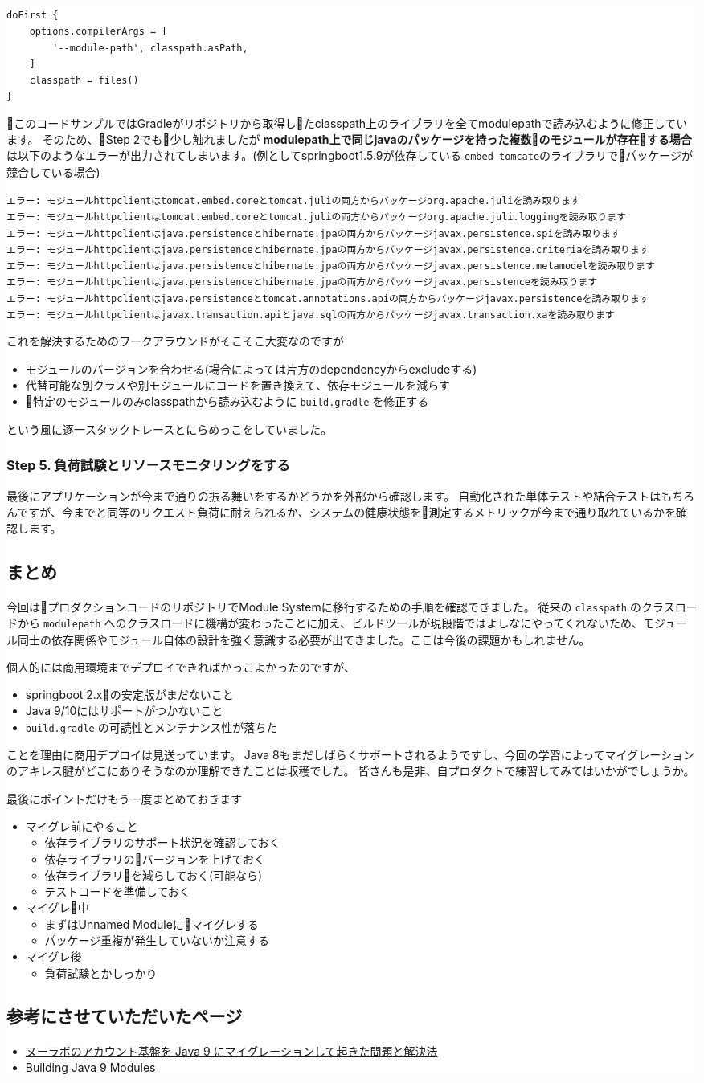 ```
doFirst {
    options.compilerArgs = [
        '--module-path', classpath.asPath,
    ]
    classpath = files()  
}
```

このコードサンプルではGradleがリポジトリから取得したclasspath上のライブラリを全てmodulepathで読み込むように修正しています。
そのため、Step 2でも少し触れましたが **modulepath上で同じjavaのパッケージを持った複数のモジュールが存在する場合** は以下のようなエラーが出力されてしまいます。(例としてspringboot1.5.9が依存している `embed tomcate`のライブラリでパッケージが競合している場合)

```
エラー: モジュールhttpclientはtomcat.embed.coreとtomcat.juliの両方からパッケージorg.apache.juliを読み取ります
エラー: モジュールhttpclientはtomcat.embed.coreとtomcat.juliの両方からパッケージorg.apache.juli.loggingを読み取ります
エラー: モジュールhttpclientはjava.persistenceとhibernate.jpaの両方からパッケージjavax.persistence.spiを読み取ります
エラー: モジュールhttpclientはjava.persistenceとhibernate.jpaの両方からパッケージjavax.persistence.criteriaを読み取ります
エラー: モジュールhttpclientはjava.persistenceとhibernate.jpaの両方からパッケージjavax.persistence.metamodelを読み取ります
エラー: モジュールhttpclientはjava.persistenceとhibernate.jpaの両方からパッケージjavax.persistenceを読み取ります
エラー: モジュールhttpclientはjava.persistenceとtomcat.annotations.apiの両方からパッケージjavax.persistenceを読み取ります
エラー: モジュールhttpclientはjavax.transaction.apiとjava.sqlの両方からパッケージjavax.transaction.xaを読み取ります
```

これを解決するためのワークアラウンドがそこそこ大変なのですが
* モジュールのバージョンを合わせる(場合によっては片方のdependencyからexcludeする)
* 代替可能な別クラスや別モジュールにコードを置き換えて、依存モジュールを減らす
* 特定のモジュールのみclasspathから読み込むように `build.gradle` を修正する

という風に逐一スタックトレースとにらめっこをしていました。

### Step 5. 負荷試験とリソースモニタリングをする
最後にアプリケーションが今まで通りの振る舞いをするかどうかを外部から確認します。
自動化された単体テストや結合テストはもちろんですが、今までと同等のリクエスト負荷に耐えられるか、システムの健康状態を測定するメトリックが今まで通り取れているかを確認します。

## まとめ
今回はプロダクションコードのリポジトリでModule Systemに移行するための手順を確認できました。
従来の `classpath` のクラスロードから `modulepath` へのクラスロードに機構が変わったことに加え、ビルドツールが現段階ではよしなにやってくれないため、モジュール同士の依存関係やモジュール自体の設計を強く意識する必要が出てきました。ここは今後の課題かもしれません。

個人的には商用環境までデプロイできればかっこよかったのですが、
* springboot 2.xの安定版がまだないこと
* Java 9/10にはサポートがつかないこと
* `build.gradle` の可読性とメンテナンス性が落ちた

ことを理由に商用デプロイは見送っています。
Java 8もまだしばらくサポートされるようですし、今回の学習によってマイグレーションのアキレス腱がどこにありそうなのか理解できたことは収穫でした。
皆さんも是非、自プロダクトで練習してみてはいかがでしょうか。

最後にポイントだけもう一度まとめておきます
* マイグレ前にやること
    * 依存ライブラリのサポート状況を確認しておく
    * 依存ライブラリのバージョンを上げておく
    * 依存ライブラリを減らしておく(可能なら)
    * テストコードを準備しておく
* マイグレ中
    * まずはUnnamed Moduleにマイグレする
    * パッケージ重複が発生していないか注意する
* マイグレ後
    * 負荷試験とかしっかり

## 参考にさせていただいたページ

* [ヌーラボのアカウント基盤を Java 9 にマイグレーションして起きた問題と解決法](https://nulab-inc.com/ja/blog/nulab/java9-migration/)
* [Building Java 9 Modules](https://guides.gradle.org/building-java-9-modules/)
